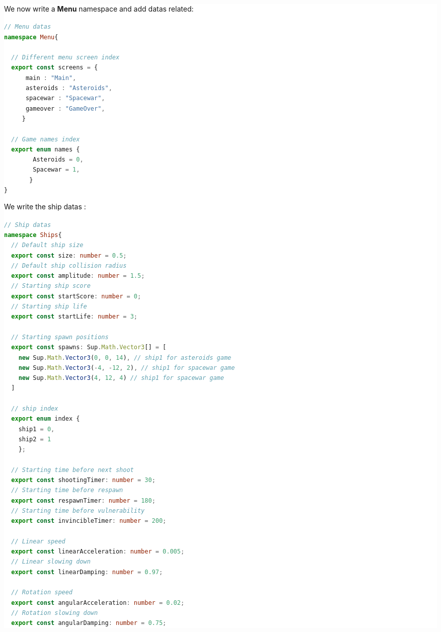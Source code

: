 
We now write a **Menu** namespace and add datas related:

```ts
// Menu datas
namespace Menu{
  
  // Different menu screen index
  export const screens = {
      main : "Main",
      asteroids : "Asteroids",
      spacewar : "Spacewar",
      gameover : "GameOver",
     }
  
  // Game names index
  export enum names {
        Asteroids = 0,
        Spacewar = 1,
       }
}
```

We write the ship datas :

```ts
// Ship datas
namespace Ships{
  // Default ship size
  export const size: number = 0.5;
  // Default ship collision radius
  export const amplitude: number = 1.5;
  // Starting ship score
  export const startScore: number = 0;
  // Starting ship life
  export const startLife: number = 3;
  
  // Starting spawn positions
  export const spawns: Sup.Math.Vector3[] = [
    new Sup.Math.Vector3(0, 0, 14), // ship1 for asteroids game
    new Sup.Math.Vector3(-4, -12, 2), // ship1 for spacewar game
    new Sup.Math.Vector3(4, 12, 4) // ship1 for spacewar game
  ] 
  
  // ship index
  export enum index {
    ship1 = 0,
    ship2 = 1
    };
  
  // Starting time before next shoot
  export const shootingTimer: number = 30;
  // Starting time before respawn
  export const respawnTimer: number = 180;
  // Starting time before vulnerability
  export const invincibleTimer: number = 200;
  
  // Linear speed
  export const linearAcceleration: number = 0.005;
  // Linear slowing down
  export const linearDamping: number = 0.97;
  
  // Rotation speed
  export const angularAcceleration: number = 0.02;
  // Rotation slowing down
  export const angularDamping: number = 0.75;
```